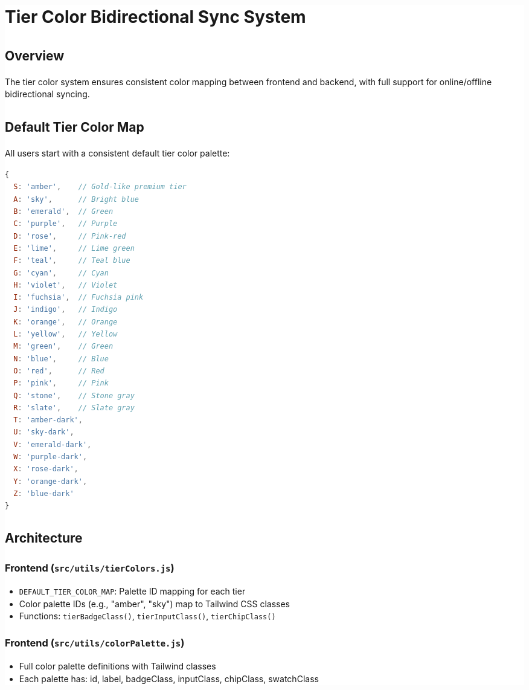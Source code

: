 # Tier Color Bidirectional Sync System

## Overview
The tier color system ensures consistent color mapping between frontend and backend, with full support for online/offline bidirectional syncing.

## Default Tier Color Map
All users start with a consistent default tier color palette:

```javascript
{
  S: 'amber',    // Gold-like premium tier
  A: 'sky',      // Bright blue
  B: 'emerald',  // Green
  C: 'purple',   // Purple
  D: 'rose',     // Pink-red
  E: 'lime',     // Lime green
  F: 'teal',     // Teal blue
  G: 'cyan',     // Cyan
  H: 'violet',   // Violet
  I: 'fuchsia',  // Fuchsia pink
  J: 'indigo',   // Indigo
  K: 'orange',   // Orange
  L: 'yellow',   // Yellow
  M: 'green',    // Green
  N: 'blue',     // Blue
  O: 'red',      // Red
  P: 'pink',     // Pink
  Q: 'stone',    // Stone gray
  R: 'slate',    // Slate gray
  T: 'amber-dark',
  U: 'sky-dark',
  V: 'emerald-dark',
  W: 'purple-dark',
  X: 'rose-dark',
  Y: 'orange-dark',
  Z: 'blue-dark'
}
```

## Architecture

### Frontend (`src/utils/tierColors.js`)
- `DEFAULT_TIER_COLOR_MAP`: Palette ID mapping for each tier
- Color palette IDs (e.g., "amber", "sky") map to Tailwind CSS classes
- Functions: `tierBadgeClass()`, `tierInputClass()`, `tierChipClass()`

### Frontend (`src/utils/colorPalette.js`)
- Full color palette definitions with Tailwind classes
- Each palette has: id, label, badgeClass, inputClass, chipClass, swatchClass
